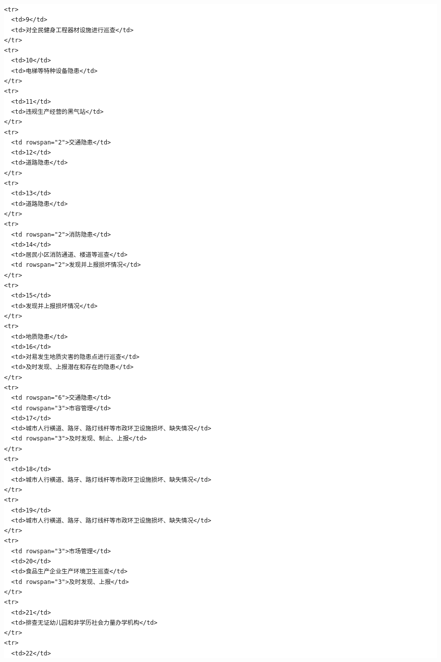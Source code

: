     <tr>
      <td>9</td>
      <td>对全民健身工程器材设施进行巡查</td>
    </tr>
    <tr>
      <td>10</td>
      <td>电梯等特种设备隐患</td>
    </tr>
    <tr>
      <td>11</td>
      <td>违规生产经营的黑气站</td>
    </tr>
    <tr>
      <td rowspan="2">交通隐患</td>
      <td>12</td>
      <td>道路隐患</td>
    </tr>
    <tr>
      <td>13</td>
      <td>道路隐患</td>
    </tr>
    <tr>
      <td rowspan="2">消防隐患</td>
      <td>14</td>
      <td>居民小区消防通道、楼道等巡查</td>
      <td rowspan="2">发现并上报损坏情况</td>
    </tr>
    <tr>
      <td>15</td>
      <td>发现并上报损坏情况</td>
    </tr>
    <tr>
      <td>地质隐患</td>
      <td>16</td>
      <td>对易发生地质灾害的隐患点进行巡查</td>
      <td>及时发现、上报潜在和存在的隐患</td>
    </tr>
    <tr>
      <td rowspan="6">交通隐患</td>
      <td rowspan="3">市容管理</td>
      <td>17</td>
      <td>城市人行横道、路牙、路灯线杆等市政环卫设施损坏、缺失情况</td>
      <td rowspan="3">及时发现、制止、上报</td>
    </tr>
    <tr>
      <td>18</td>
      <td>城市人行横道、路牙、路灯线杆等市政环卫设施损坏、缺失情况</td>
    </tr>
    <tr>
      <td>19</td>
      <td>城市人行横道、路牙、路灯线杆等市政环卫设施损坏、缺失情况</td>
    </tr>
    <tr>
      <td rowspan="3">市场管理</td>
      <td>20</td>
      <td>食品生产企业生产环境卫生巡查</td>
      <td rowspan="3">及时发现、上报</td>
    </tr>
    <tr>
      <td>21</td>
      <td>排查无证幼儿园和非学历社会力量办学机构</td>
    </tr>
    <tr>
      <td>22</td>